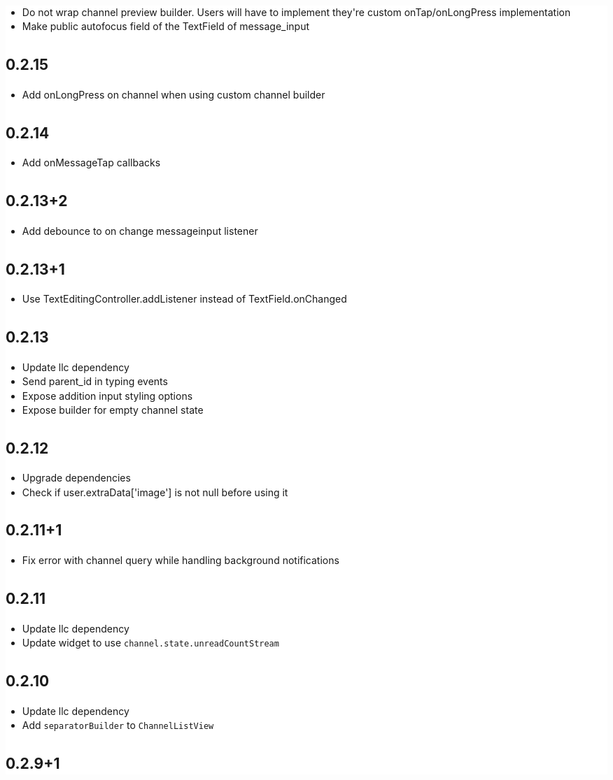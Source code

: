 - Do not wrap channel preview builder. Users will have to implement they're custom onTap/onLongPress
  implementation
- Make public autofocus field of the TextField of message_input

## 0.2.15

- Add onLongPress on channel when using custom channel builder

## 0.2.14

- Add onMessageTap callbacks

## 0.2.13+2

- Add debounce to on change messageinput listener

## 0.2.13+1

- Use TextEditingController.addListener instead of TextField.onChanged

## 0.2.13

- Update llc dependency
- Send parent_id in typing events
- Expose addition input styling options
- Expose builder for empty channel state

## 0.2.12

- Upgrade dependencies
- Check if user.extraData['image'] is not null before using it

## 0.2.11+1

- Fix error with channel query while handling background notifications

## 0.2.11

- Update llc dependency
- Update widget to use `channel.state.unreadCountStream`

## 0.2.10

- Update llc dependency
- Add `separatorBuilder` to `ChannelListView`

## 0.2.9+1
